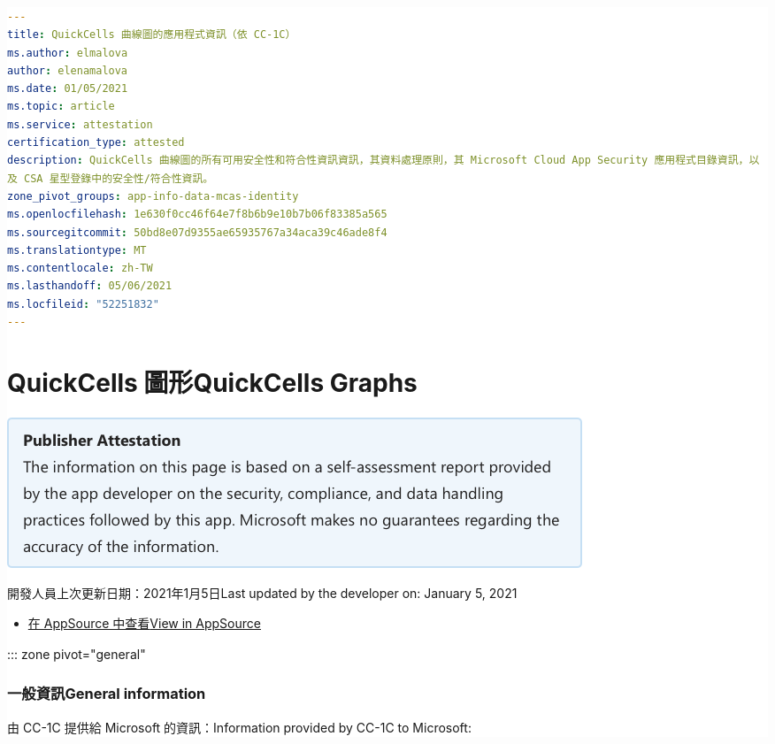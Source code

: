 ```yaml
---
title: QuickCells 曲線圖的應用程式資訊（依 CC-1C）
ms.author: elmalova
author: elenamalova
ms.date: 01/05/2021
ms.topic: article
ms.service: attestation
certification_type: attested
description: QuickCells 曲線圖的所有可用安全性和符合性資訊資訊，其資料處理原則，其 Microsoft Cloud App Security 應用程式目錄資訊，以及 CSA 星型登錄中的安全性/符合性資訊。
zone_pivot_groups: app-info-data-mcas-identity
ms.openlocfilehash: 1e630f0cc46f64e7f8b6b9e10b7b06f83385a565
ms.sourcegitcommit: 50bd8e07d9355ae65935767a34aca39c46ade8f4
ms.translationtype: MT
ms.contentlocale: zh-TW
ms.lasthandoff: 05/06/2021
ms.locfileid: "52251832"
---
```

# <a name="quickcells-graphs"></a><span data-ttu-id="21a87-103">QuickCells 圖形</span><span class="sxs-lookup"><span data-stu-id="21a87-103">QuickCells Graphs</span></span>

<p></p>
<img alt="Publisher Attestation: The information on this page is based on a self-assessment report provided by the app developer on the security, compliance, and data handling practices followed by this app. Microsoft makes no guarantees regarding the accuracy of the information." src="../media/attested.png" width="650" />
<p><span data-ttu-id="21a87-104">開發人員上次更新日期：2021年1月5日</span><span class="sxs-lookup"><span data-stu-id="21a87-104">Last updated by the developer on: January 5, 2021</span></span></p>

* <span data-ttu-id="21a87-105"><a href="https://appsource.microsoft.com/product/office/WA200001574" target="_blank">在 AppSource 中查看</a></span><span class="sxs-lookup"><span data-stu-id="21a87-105"><a href="https://appsource.microsoft.com/product/office/WA200001574" target="_blank">View in AppSource</a></span></span>

::: zone pivot="general"

### <a name="general-information"></a><span data-ttu-id="21a87-106">一般資訊</span><span class="sxs-lookup"><span data-stu-id="21a87-106">General information</span></span>

<span data-ttu-id="21a87-107">由 CC-1C 提供給 Microsoft 的資訊：</span><span class="sxs-lookup"><span data-stu-id="21a87-107">Information provided by CC-1C to Microsoft:</span></span>
